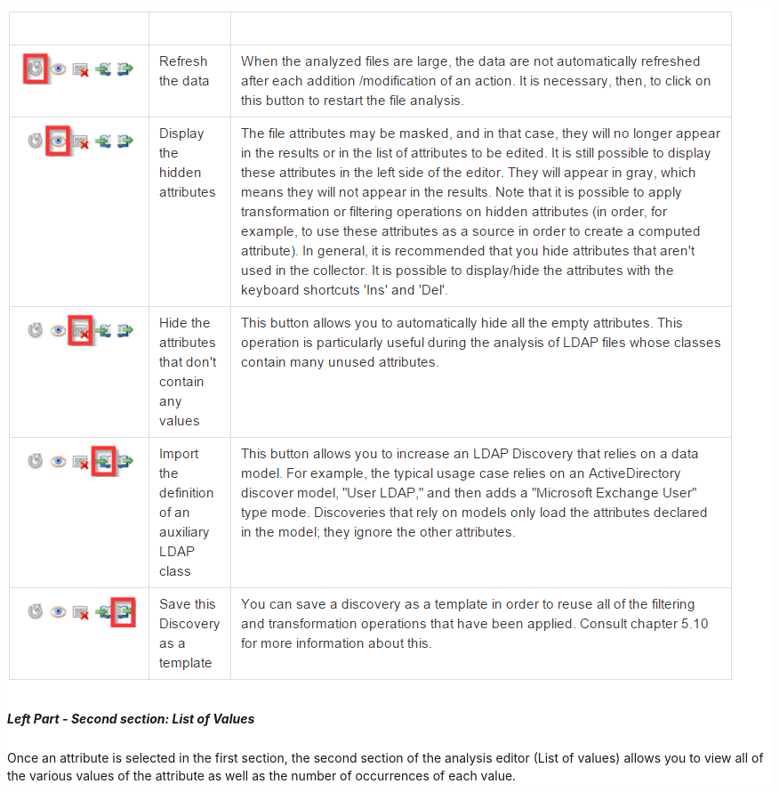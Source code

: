 ![Value list](./product-description/using-the-editors/images/tab.png "Value list")    

##### Left Part - Second section: List of Values

Once an attribute is selected in the first section, the second section of the analysis editor (List of values) allows you to view all of the various values of the attribute as well as the number of occurrences of each value.